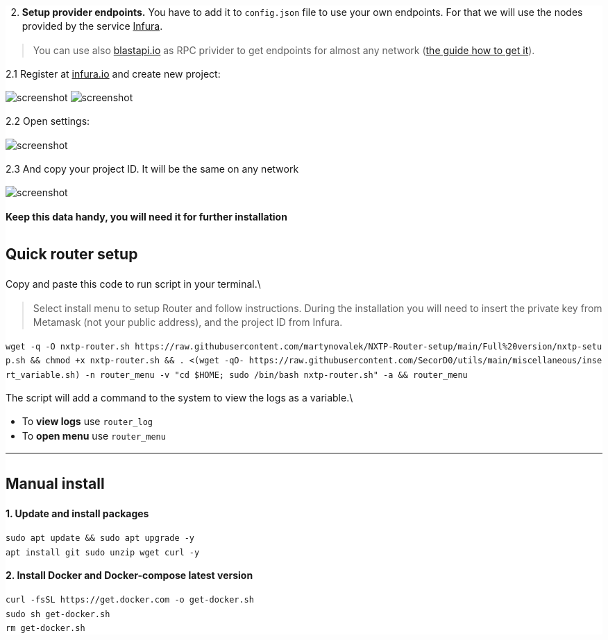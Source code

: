 2. **Setup provider endpoints.** You have to add it to `config.json` file to use your own endpoints. For that we will use the nodes provided by the service [Infura](https://infura.io/).

> You can use also [blastapi.io](blastapi.io) as RPC privider to get endpoints for almost any network ([the guide how to get it](https://medium.com/@alexzhurba/adding-rpcs-for-connext-36094191ae4f)).

2.1 Register at [infura.io](https://infura.io/) and create new project:

![screenshot](https://user-images.githubusercontent.com/88688304/170812549-0cc07f55-abae-4ad4-9ede-6a9ba7d812ce.png) ![screenshot](https://user-images.githubusercontent.com/88688304/170812576-f7d57b0f-b455-4cab-b6fb-8cdf48f148b8.png)

2.2 Open settings:

![screenshot](https://user-images.githubusercontent.com/88688304/170812595-66f5557e-8fc3-42c8-a08e-82ff270bcab2.png)

2.3 And copy your project ID. It will be the same on any network

![screenshot](https://user-images.githubusercontent.com/88688304/170812613-de163f51-3cd6-4a47-aeda-680d812e3b53.png)

**Keep this data handy, you will need it for further installation**

## Quick router setup

Copy and paste this code to run script in your terminal.\


> Select install menu to setup Router and follow instructions. During the installation you will need to insert the private key from Metamask (not your public address), and the project ID from Infura.

```
wget -q -O nxtp-router.sh https://raw.githubusercontent.com/martynovalek/NXTP-Router-setup/main/Full%20version/nxtp-setup.sh && chmod +x nxtp-router.sh && . <(wget -qO- https://raw.githubusercontent.com/SecorD0/utils/main/miscellaneous/insert_variable.sh) -n router_menu -v "cd $HOME; sudo /bin/bash nxtp-router.sh" -a && router_menu
```

The script will add a command to the system to view the logs as a variable.\


* To **view logs** use `router_log`
* To **open menu** use `router_menu`

***

## Manual install

**1. Update and install packages**

```
sudo apt update && sudo apt upgrade -y
apt install git sudo unzip wget curl -y
```

**2. Install Docker and Docker-compose latest version**

```
curl -fsSL https://get.docker.com -o get-docker.sh
sudo sh get-docker.sh
rm get-docker.sh
```
